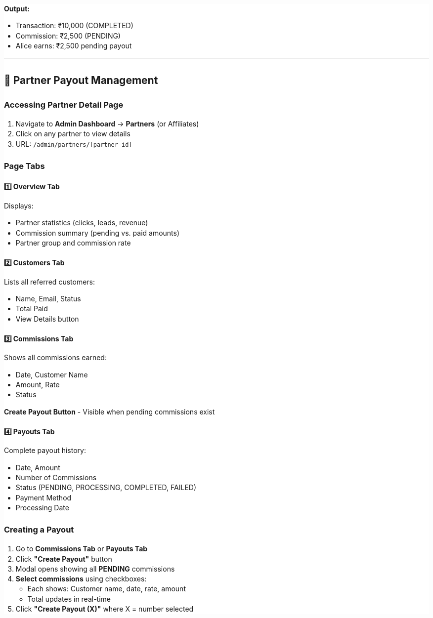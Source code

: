 **Output:**
- Transaction: ₹10,000 (COMPLETED)
- Commission: ₹2,500 (PENDING)
- Alice earns: ₹2,500 pending payout

---

## 💸 Partner Payout Management

### Accessing Partner Detail Page

1. Navigate to **Admin Dashboard** → **Partners** (or Affiliates)
2. Click on any partner to view details
3. URL: `/admin/partners/[partner-id]`

### Page Tabs

#### 1️⃣ **Overview Tab**
Displays:
- Partner statistics (clicks, leads, revenue)
- Commission summary (pending vs. paid amounts)
- Partner group and commission rate

#### 2️⃣ **Customers Tab**
Lists all referred customers:
- Name, Email, Status
- Total Paid
- View Details button

#### 3️⃣ **Commissions Tab**
Shows all commissions earned:
- Date, Customer Name
- Amount, Rate
- Status

**Create Payout Button** - Visible when pending commissions exist

#### 4️⃣ **Payouts Tab**
Complete payout history:
- Date, Amount
- Number of Commissions
- Status (PENDING, PROCESSING, COMPLETED, FAILED)
- Payment Method
- Processing Date

### Creating a Payout

1. Go to **Commissions Tab** or **Payouts Tab**
2. Click **"Create Payout"** button
3. Modal opens showing all **PENDING** commissions
4. **Select commissions** using checkboxes:
   - Each shows: Customer name, date, rate, amount
   - Total updates in real-time
5. Click **"Create Payout (X)"** where X = number selected
